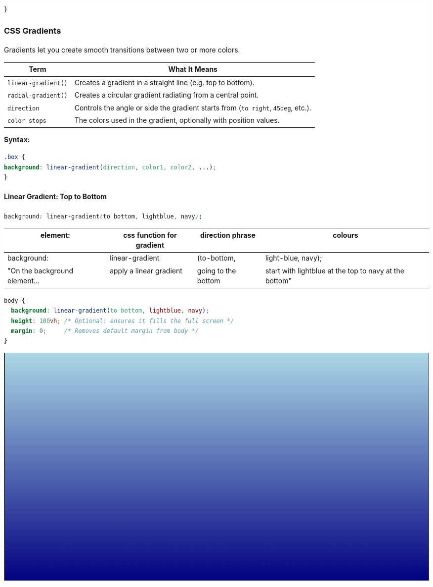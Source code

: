 ```css
}
```
### CSS Gradients
Gradients let you create smooth transitions between two or more colors.

| Term                | What It Means                                                                    |
| ------------------- | -------------------------------------------------------------------------------- |
| `linear-gradient()` | Creates a gradient in a straight line (e.g. top to bottom).                      |
| `radial-gradient()` | Creates a circular gradient radiating from a central point.                      |
| `direction`         | Controls the angle or side the gradient starts from (`to right`, `45deg`, etc.). |
| `color stops`       | The colors used in the gradient, optionally with position values.                |

**Syntax:**
```css
.box {
background: linear-gradient(direction, color1, color2, ...);
}
```

#### Linear Gradient: Top to Bottom
```css
background: linear-gradient(to bottom, lightblue, navy);
```
|   element:    |   css function for gradient   |   direction phrase    |   colours |
|---------------|-------------------------------|-----------------------|-----------|
|   background: |   linear-gradient             |   (to-bottom,         |   light-blue, navy);  |
|"On the background element... |apply a linear gradient|going to the bottom|start with lightblue at the top to navy at the bottom"  |
```css
body {
  background: linear-gradient(to bottom, lightblue, navy);
  height: 100vh; /* Optional: ensures it fills the full screen */
  margin: 0;     /* Removes default margin from body */
}
```
![linear Gradient: Top to Bottom](/images/linear-gradient-top-bottom.png)
